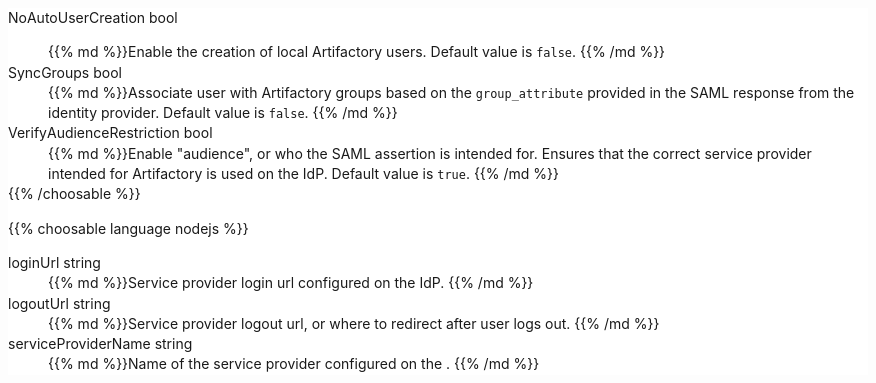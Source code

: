<a href="#noautousercreation_go" style="color: inherit; text-decoration: inherit;">No<wbr>Auto<wbr>User<wbr>Creation</a>
</span>
        <span class="property-indicator"></span>
        <span class="property-type">bool</span>
    </dt>
    <dd>{{% md %}}Enable the creation of local Artifactory users.  Default value is `false`.
{{% /md %}}</dd><dt class="property-optional"
            title="Optional">
        <span id="syncgroups_go">
<a href="#syncgroups_go" style="color: inherit; text-decoration: inherit;">Sync<wbr>Groups</a>
</span>
        <span class="property-indicator"></span>
        <span class="property-type">bool</span>
    </dt>
    <dd>{{% md %}}Associate user with Artifactory groups based on the `group_attribute` provided in the SAML response from the identity provider.  Default value is `false`.
{{% /md %}}</dd><dt class="property-optional"
            title="Optional">
        <span id="verifyaudiencerestriction_go">
<a href="#verifyaudiencerestriction_go" style="color: inherit; text-decoration: inherit;">Verify<wbr>Audience<wbr>Restriction</a>
</span>
        <span class="property-indicator"></span>
        <span class="property-type">bool</span>
    </dt>
    <dd>{{% md %}}Enable "audience", or who the SAML assertion is intended for.  Ensures that the correct service provider intended for Artifactory is used on the IdP.  Default value is `true`.
{{% /md %}}</dd></dl>
{{% /choosable %}}

{{% choosable language nodejs %}}
<dl class="resources-properties"><dt class="property-required"
            title="Required">
        <span id="loginurl_nodejs">
<a href="#loginurl_nodejs" style="color: inherit; text-decoration: inherit;">login<wbr>Url</a>
</span>
        <span class="property-indicator"></span>
        <span class="property-type">string</span>
    </dt>
    <dd>{{% md %}}Service provider login url configured on the IdP.
{{% /md %}}</dd><dt class="property-required"
            title="Required">
        <span id="logouturl_nodejs">
<a href="#logouturl_nodejs" style="color: inherit; text-decoration: inherit;">logout<wbr>Url</a>
</span>
        <span class="property-indicator"></span>
        <span class="property-type">string</span>
    </dt>
    <dd>{{% md %}}Service provider logout url, or where to redirect after user logs out.
{{% /md %}}</dd><dt class="property-required"
            title="Required">
        <span id="serviceprovidername_nodejs">
<a href="#serviceprovidername_nodejs" style="color: inherit; text-decoration: inherit;">service<wbr>Provider<wbr>Name</a>
</span>
        <span class="property-indicator"></span>
        <span class="property-type">string</span>
    </dt>
    <dd>{{% md %}}Name of the service provider configured on the .
{{% /md %}}</dd><dt class="property-optional"
            title="Optional">
        <span id="allowusertoaccessprofile_nodejs">